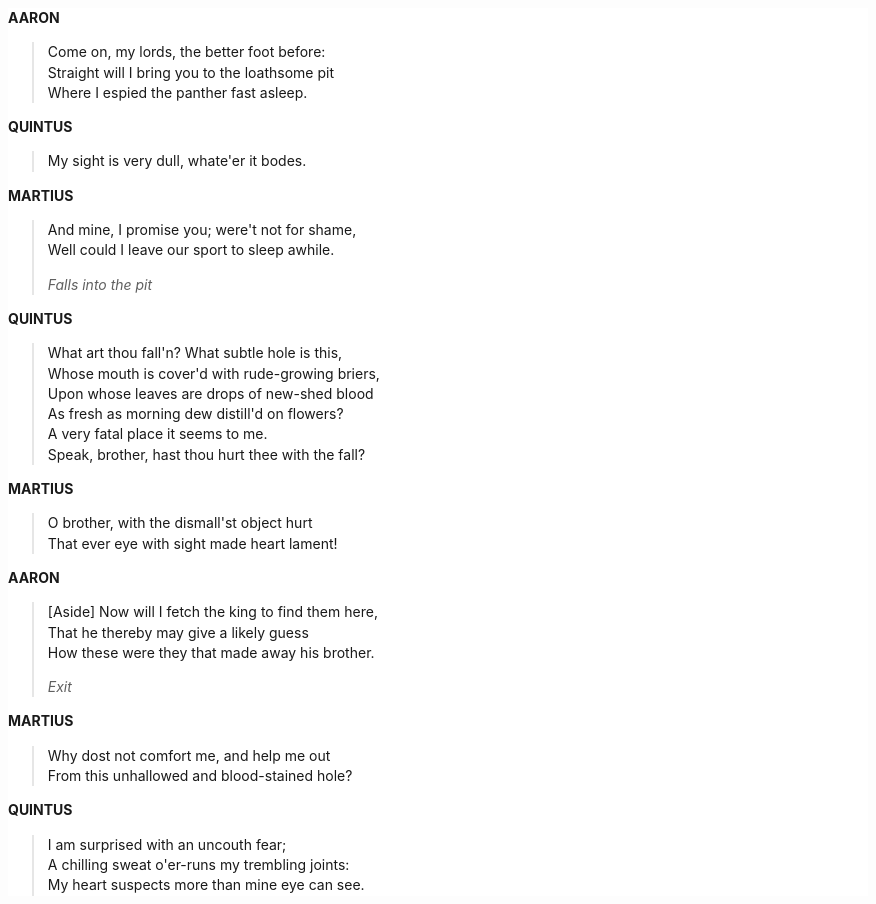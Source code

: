 <A NAME=speech42><b>AARON</b></a>
<blockquote>
<A NAME=193>Come on, my lords, the better foot before:</A><br>
<A NAME=194>Straight will I bring you to the loathsome pit</A><br>
<A NAME=195>Where I espied the panther fast asleep.</A><br>
</blockquote>

<A NAME=speech43><b>QUINTUS</b></a>
<blockquote>
<A NAME=196>My sight is very dull, whate'er it bodes.</A><br>
</blockquote>

<A NAME=speech44><b>MARTIUS</b></a>
<blockquote>
<A NAME=197>And mine, I promise you; were't not for shame,</A><br>
<A NAME=198>Well could I leave our sport to sleep awhile.</A><br>
<p><i>Falls into the pit</i></p>
</blockquote>

<A NAME=speech45><b>QUINTUS</b></a>
<blockquote>
<A NAME=199>What art thou fall'n? What subtle hole is this,</A><br>
<A NAME=200>Whose mouth is cover'd with rude-growing briers,</A><br>
<A NAME=201>Upon whose leaves are drops of new-shed blood</A><br>
<A NAME=202>As fresh as morning dew distill'd on flowers?</A><br>
<A NAME=203>A very fatal place it seems to me.</A><br>
<A NAME=204>Speak, brother, hast thou hurt thee with the fall?</A><br>
</blockquote>

<A NAME=speech46><b>MARTIUS</b></a>
<blockquote>
<A NAME=205>O brother, with the dismall'st object hurt</A><br>
<A NAME=206>That ever eye with sight made heart lament!</A><br>
</blockquote>

<A NAME=speech47><b>AARON</b></a>
<blockquote>
<A NAME=207>[Aside]  Now will I fetch the king to find them here,</A><br>
<A NAME=208>That he thereby may give a likely guess</A><br>
<A NAME=209>How these were they that made away his brother.</A><br>
<p><i>Exit</i></p>
</blockquote>

<A NAME=speech48><b>MARTIUS</b></a>
<blockquote>
<A NAME=210>Why dost not comfort me, and help me out</A><br>
<A NAME=211>From this unhallowed and blood-stained hole?</A><br>
</blockquote>

<A NAME=speech49><b>QUINTUS</b></a>
<blockquote>
<A NAME=212>I am surprised with an uncouth fear;</A><br>
<A NAME=213>A chilling sweat o'er-runs my trembling joints:</A><br>
<A NAME=214>My heart suspects more than mine eye can see.</A><br>
</blockquote>
